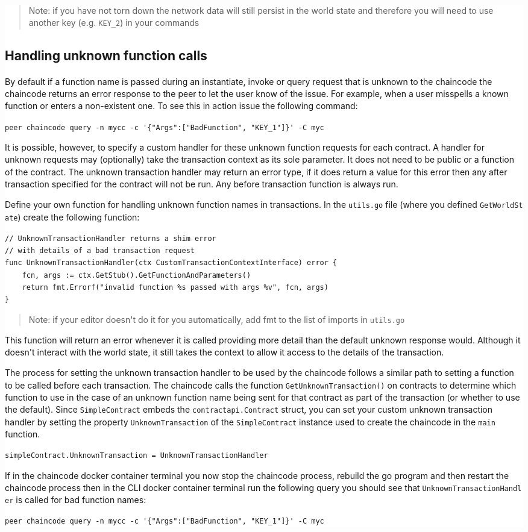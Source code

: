 > Note: if you have not torn down the network data will still persist in the world state and therefore you will need to use another key (e.g. `KEY_2`) in your commands

## Handling unknown function calls

By default if a function name is passed during an instantiate, invoke or query request that is unknown to the chaincode the chaincode returns an error response to the peer to let the user know of the issue. For example, when a user misspells a known function or enters a non-existent one. To see this in action issue the following command:

```
peer chaincode query -n mycc -c '{"Args":["BadFunction", "KEY_1"]}' -C myc
```

It is possible, however, to specify a custom handler for these unknown function requests for each contract. A handler for unknown requests may (optionally) take the transaction context as its sole parameter. It does not need to be public or a function of the contract. The unknown transaction handler may return an error type, if it does return a value for this error then any after transaction specified for the contract will not be run. Any before transaction function is always run.

Define your own function for handling unknown function names in transactions. In the `utils.go` file (where you defined `GetWorldState`) create the following function:

```
// UnknownTransactionHandler returns a shim error
// with details of a bad transaction request
func UnknownTransactionHandler(ctx CustomTransactionContextInterface) error {
	fcn, args := ctx.GetStub().GetFunctionAndParameters()
	return fmt.Errorf("invalid function %s passed with args %v", fcn, args)
}
```

> Note: if your editor doesn't do it for you automatically, add fmt to the list of imports in `utils.go`

This function will return an error whenever it is called providing more detail than the default unknown response would. Although it doesn't interact with the world state, it still takes the context to allow it access to the details of the transaction.

The process for setting the unknown transaction handler to be used by the chaincode follows a similar path to setting a function to be called before each transaction. The chaincode calls the function `GetUnknownTransaction()` on contracts to determine which function to use in the case of an unknown function name being sent for that contract as part of the transaction (or whether to use the default). Since `SimpleContract` embeds the `contractapi.Contract` struct, you can set your custom unknown transaction handler by setting the property `UnknownTransaction` of the `SimpleContract` instance used to create the chaincode in the `main` function.

```
simpleContract.UnknownTransaction = UnknownTransactionHandler
```

If in the chaincode docker container terminal you now stop the chaincode process, rebuild the go program and then restart the chaincode process then in the CLI docker container terminal run the following query you should see that `UnknownTransactionHandler` is called for bad function names:

```
peer chaincode query -n mycc -c '{"Args":["BadFunction", "KEY_1"]}' -C myc
```
